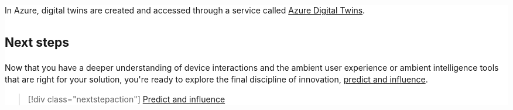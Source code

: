 In Azure, digital twins are created and accessed through a service called [Azure Digital Twins](/azure/digital-twins/overview).

## Next steps

Now that you have a deeper understanding of device interactions and the ambient user experience or ambient intelligence tools that are right for your solution, you're ready to explore the final discipline of innovation, [predict and influence](./predict.md).

> [!div class="nextstepaction"]
> [Predict and influence](./predict.md)
